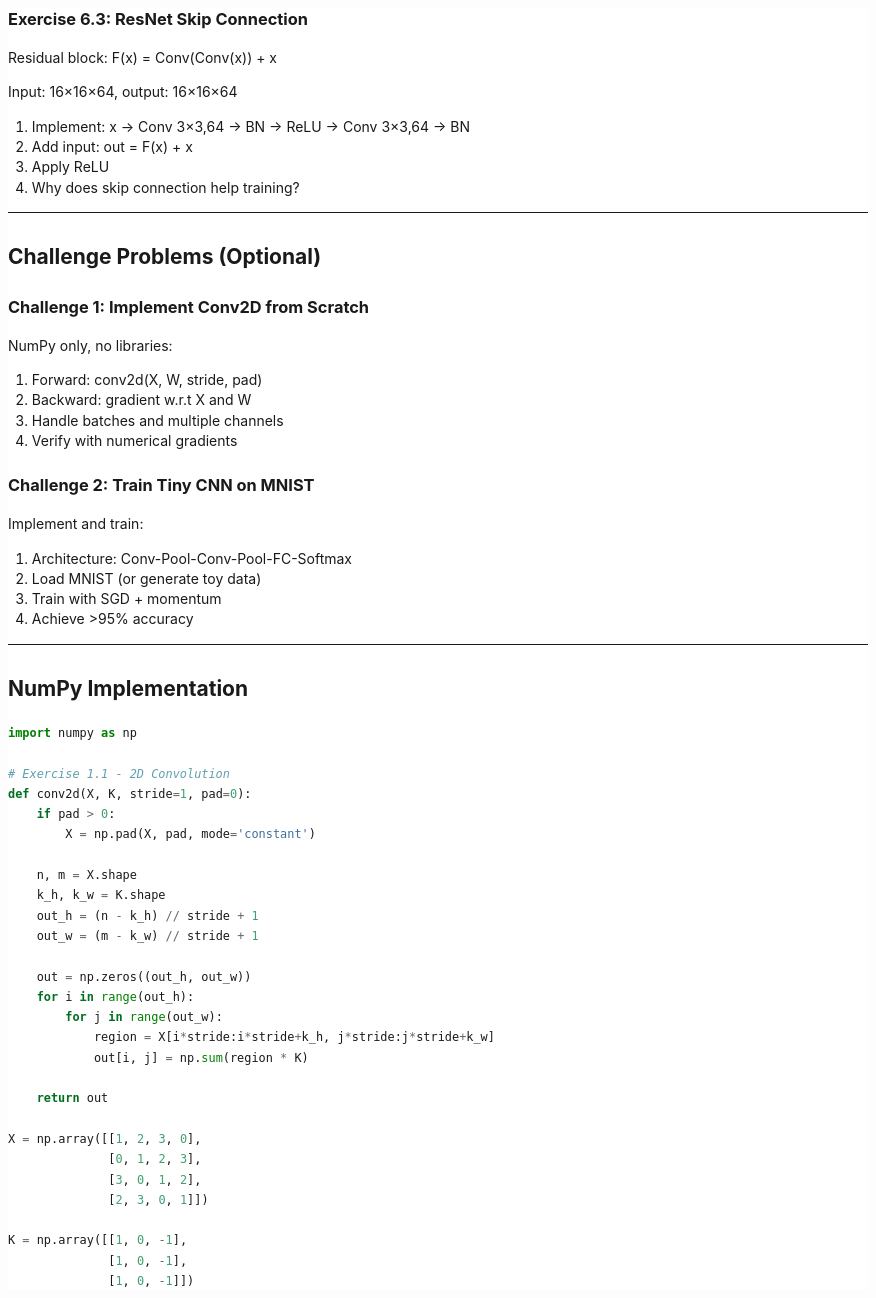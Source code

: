 ### Exercise 6.3: ResNet Skip Connection
Residual block: F(x) = Conv(Conv(x)) + x

Input: 16×16×64, output: 16×16×64

1. Implement: x → Conv 3×3,64 → BN → ReLU → Conv 3×3,64 → BN
2. Add input: out = F(x) + x
3. Apply ReLU
4. Why does skip connection help training?

---

## Challenge Problems (Optional)

### Challenge 1: Implement Conv2D from Scratch
NumPy only, no libraries:

1. Forward: conv2d(X, W, stride, pad)
2. Backward: gradient w.r.t X and W
3. Handle batches and multiple channels
4. Verify with numerical gradients

### Challenge 2: Train Tiny CNN on MNIST
Implement and train:

1. Architecture: Conv-Pool-Conv-Pool-FC-Softmax
2. Load MNIST (or generate toy data)
3. Train with SGD + momentum
4. Achieve >95% accuracy

---

## NumPy Implementation

```python
import numpy as np

# Exercise 1.1 - 2D Convolution
def conv2d(X, K, stride=1, pad=0):
    if pad > 0:
        X = np.pad(X, pad, mode='constant')

    n, m = X.shape
    k_h, k_w = K.shape
    out_h = (n - k_h) // stride + 1
    out_w = (m - k_w) // stride + 1

    out = np.zeros((out_h, out_w))
    for i in range(out_h):
        for j in range(out_w):
            region = X[i*stride:i*stride+k_h, j*stride:j*stride+k_w]
            out[i, j] = np.sum(region * K)

    return out

X = np.array([[1, 2, 3, 0],
              [0, 1, 2, 3],
              [3, 0, 1, 2],
              [2, 3, 0, 1]])

K = np.array([[1, 0, -1],
              [1, 0, -1],
              [1, 0, -1]])

```
